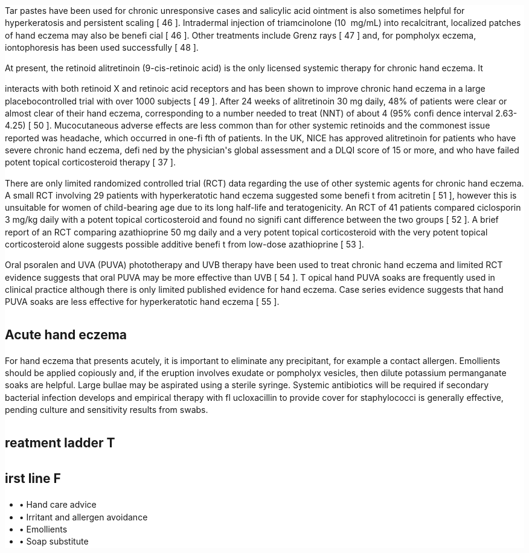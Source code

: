 Tar pastes have been used for chronic unresponsive cases and salicylic acid ointment is also sometimes helpful for hyperkeratosis and persistent scaling [  46  ]. Intradermal injection of triamcinolone (10  mg/mL) into recalcitrant, localized patches of hand eczema may also be benefi  cial [  46  ]. Other treatments include Grenz rays [  47  ] and, for pompholyx eczema, iontophoresis has been used successfully [  48  ].

At  present, the retinoid alitretinoin (9-cis-retinoic acid) is the  only  licensed  systemic  therapy  for  chronic  hand  eczema.  It

interacts with both retinoid X and retinoic acid receptors and has been shown to improve chronic hand eczema in a large placebocontrolled trial with over 1000 subjects [ 49 ].  After 24 weeks of alitretinoin 30 mg daily, 48% of patients were clear or almost clear of their hand eczema, corresponding to a number needed to treat (NNT) of about 4 (95% confi  dence interval 2.63-4.25) [  50  ]. Mucocutaneous adverse effects are less common than for other systemic retinoids and the commonest issue reported was headache, which occurred in one-fi  fth of patients. In the UK, NICE has approved alitretinoin for patients who have severe chronic hand eczema, defi  ned by the physician's global assessment and a DLQI score of 15 or more, and who have failed potent topical corticosteroid therapy [  37  ].

There are only limited randomized controlled trial (RCT) data regarding  the  use  of  other  systemic  agents  for  chronic  hand eczema. A small RCT involving 29 patients with hyperkeratotic hand  eczema  suggested  some  benefi  t  from  acitretin  [  51  ],  however this is unsuitable for women of child-bearing age due to its long half-life and teratogenicity. An RCT of 41 patients compared ciclosporin 3 mg/kg daily with a potent topical corticosteroid and found  no  signifi  cant  difference  between  the  two  groups  [  52  ].  A brief report of an RCT comparing azathioprine 50 mg daily and a very potent topical corticosteroid with the very potent topical corticosteroid alone suggests possible additive benefi  t from low-dose azathioprine [  53  ].

Oral psoralen and UVA (PUVA) phototherapy and UVB therapy have been used to treat chronic hand eczema and limited RCT evidence suggests that oral PUVA may be more effective than UVB [  54  ]. T opical hand PUVA soaks are frequently used in clinical practice  although  there  is  only  limited  published  evidence  for  hand eczema. Case series evidence suggests that hand PUVA soaks are less effective for hyperkeratotic hand eczema [  55  ].

## Acute hand eczema

For hand eczema that presents acutely, it is important to eliminate any precipitant, for example a contact allergen. Emollients should be  applied  copiously  and,  if  the  eruption  involves  exudate  or pompholyx vesicles, then dilute potassium permanganate soaks are helpful. Large bullae may be aspirated using a sterile syringe. Systemic antibiotics will be required if secondary bacterial infection develops and empirical therapy with fl  ucloxacillin to provide cover for staphylococci is generally effective, pending culture and sensitivity results from swabs.

## reatment ladder T

## irst line F

- •    Hand care advice
- •    Irritant and allergen avoidance
- •    Emollients
- •    Soap substitute
